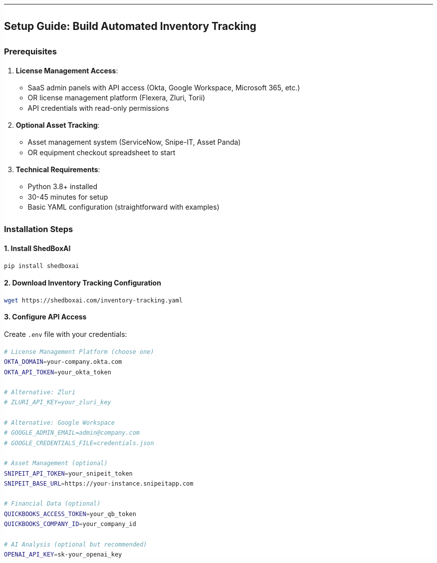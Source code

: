 
---

## Setup Guide: Build Automated Inventory Tracking

### Prerequisites

1. **License Management Access**:
   - SaaS admin panels with API access (Okta, Google Workspace, Microsoft 365, etc.)
   - OR license management platform (Flexera, Zluri, Torii)
   - API credentials with read-only permissions

2. **Optional Asset Tracking**:
   - Asset management system (ServiceNow, Snipe-IT, Asset Panda)
   - OR equipment checkout spreadsheet to start

3. **Technical Requirements**:
   - Python 3.8+ installed
   - 30-45 minutes for setup
   - Basic YAML configuration (straightforward with examples)

### Installation Steps

**1. Install ShedBoxAI**
```bash
pip install shedboxai
```

**2. Download Inventory Tracking Configuration**
```bash
wget https://shedboxai.com/inventory-tracking.yaml
```

**3. Configure API Access**

Create `.env` file with your credentials:
```bash
# License Management Platform (choose one)
OKTA_DOMAIN=your-company.okta.com
OKTA_API_TOKEN=your_okta_token

# Alternative: Zluri
# ZLURI_API_KEY=your_zluri_key

# Alternative: Google Workspace
# GOOGLE_ADMIN_EMAIL=admin@company.com
# GOOGLE_CREDENTIALS_FILE=credentials.json

# Asset Management (optional)
SNIPEIT_API_TOKEN=your_snipeit_token
SNIPEIT_BASE_URL=https://your-instance.snipeitapp.com

# Financial Data (optional)
QUICKBOOKS_ACCESS_TOKEN=your_qb_token
QUICKBOOKS_COMPANY_ID=your_company_id

# AI Analysis (optional but recommended)
OPENAI_API_KEY=sk-your_openai_key
```
